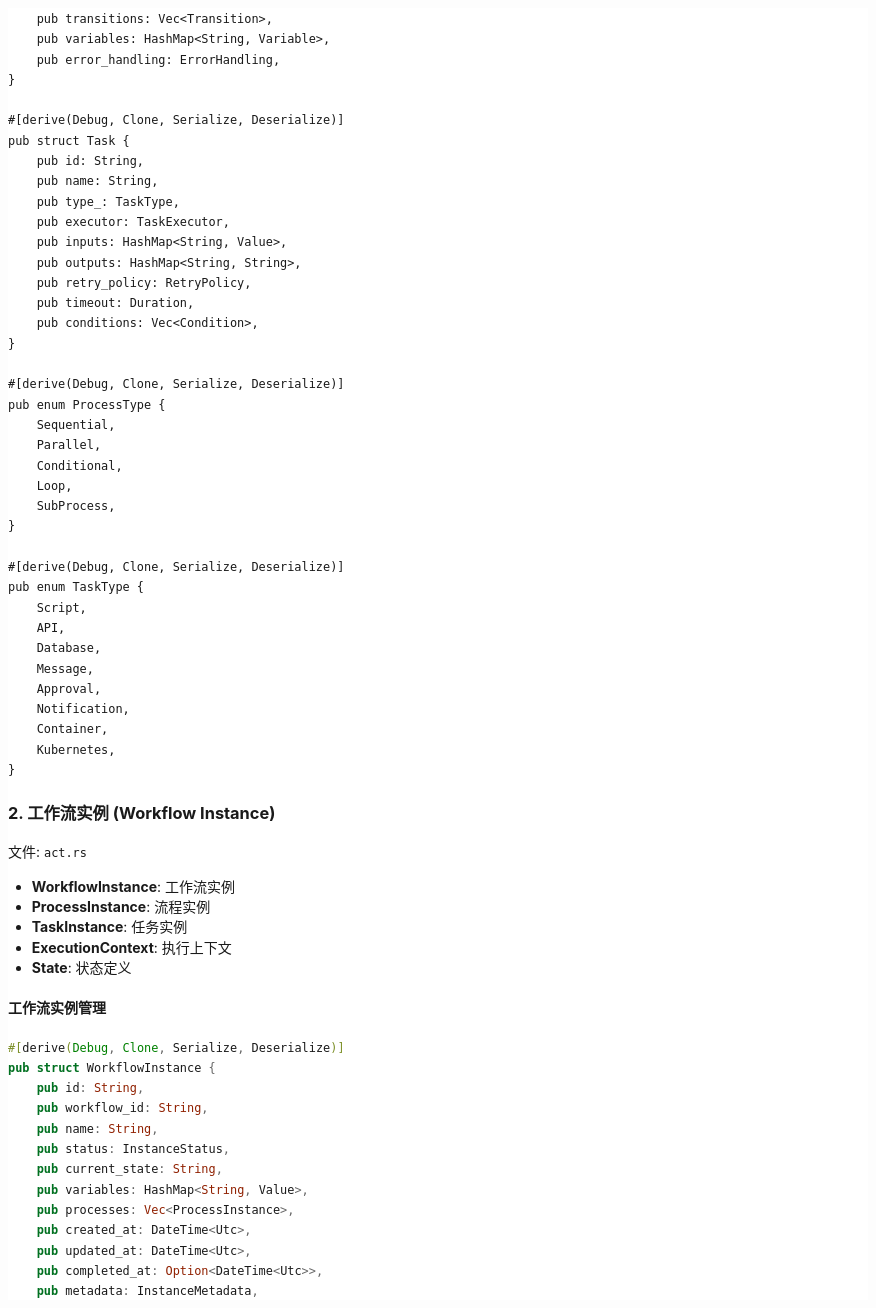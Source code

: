 ```mermaid
    pub transitions: Vec<Transition>,
    pub variables: HashMap<String, Variable>,
    pub error_handling: ErrorHandling,
}

#[derive(Debug, Clone, Serialize, Deserialize)]
pub struct Task {
    pub id: String,
    pub name: String,
    pub type_: TaskType,
    pub executor: TaskExecutor,
    pub inputs: HashMap<String, Value>,
    pub outputs: HashMap<String, String>,
    pub retry_policy: RetryPolicy,
    pub timeout: Duration,
    pub conditions: Vec<Condition>,
}

#[derive(Debug, Clone, Serialize, Deserialize)]
pub enum ProcessType {
    Sequential,
    Parallel,
    Conditional,
    Loop,
    SubProcess,
}

#[derive(Debug, Clone, Serialize, Deserialize)]
pub enum TaskType {
    Script,
    API,
    Database,
    Message,
    Approval,
    Notification,
    Container,
    Kubernetes,
}
```

### 2. 工作流实例 (Workflow Instance)
文件: `act.rs`
- **WorkflowInstance**: 工作流实例
- **ProcessInstance**: 流程实例
- **TaskInstance**: 任务实例
- **ExecutionContext**: 执行上下文
- **State**: 状态定义

#### 工作流实例管理
```rust
#[derive(Debug, Clone, Serialize, Deserialize)]
pub struct WorkflowInstance {
    pub id: String,
    pub workflow_id: String,
    pub name: String,
    pub status: InstanceStatus,
    pub current_state: String,
    pub variables: HashMap<String, Value>,
    pub processes: Vec<ProcessInstance>,
    pub created_at: DateTime<Utc>,
    pub updated_at: DateTime<Utc>,
    pub completed_at: Option<DateTime<Utc>>,
    pub metadata: InstanceMetadata,
```